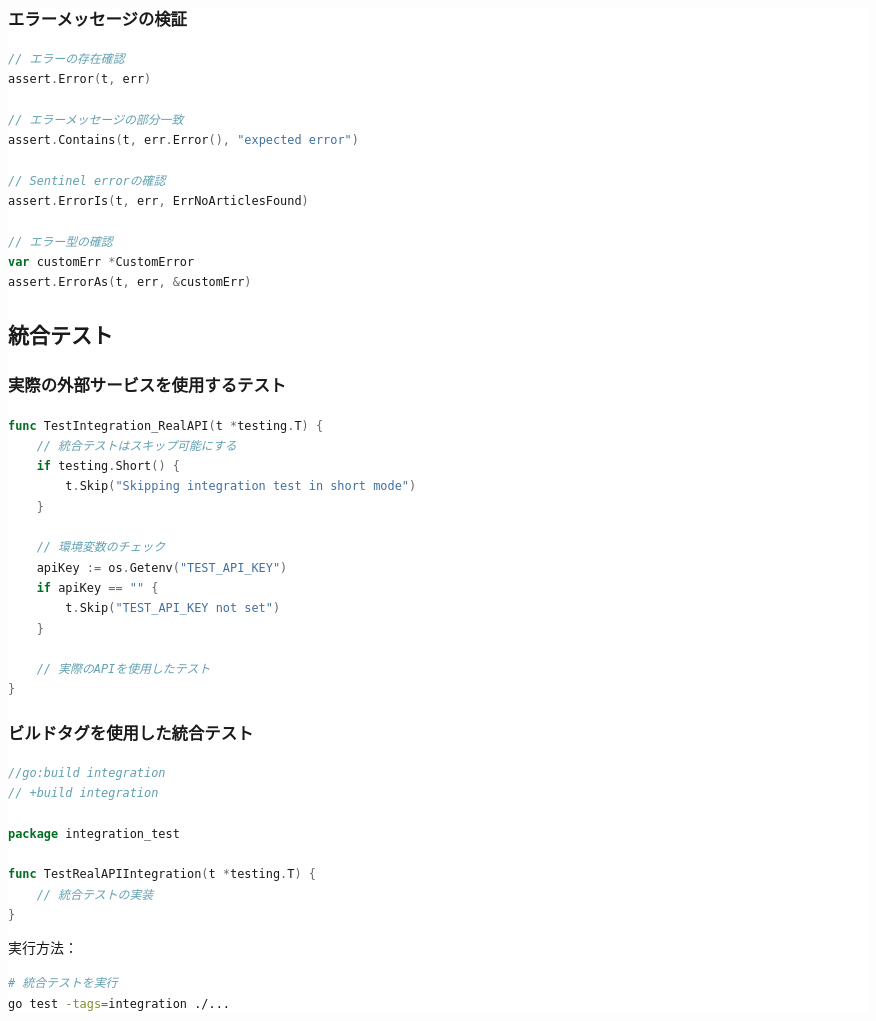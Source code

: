 ### エラーメッセージの検証

```go
// エラーの存在確認
assert.Error(t, err)

// エラーメッセージの部分一致
assert.Contains(t, err.Error(), "expected error")

// Sentinel errorの確認
assert.ErrorIs(t, err, ErrNoArticlesFound)

// エラー型の確認
var customErr *CustomError
assert.ErrorAs(t, err, &customErr)
```

## 統合テスト

### 実際の外部サービスを使用するテスト

```go
func TestIntegration_RealAPI(t *testing.T) {
    // 統合テストはスキップ可能にする
    if testing.Short() {
        t.Skip("Skipping integration test in short mode")
    }

    // 環境変数のチェック
    apiKey := os.Getenv("TEST_API_KEY")
    if apiKey == "" {
        t.Skip("TEST_API_KEY not set")
    }

    // 実際のAPIを使用したテスト
}
```

### ビルドタグを使用した統合テスト

```go
//go:build integration
// +build integration

package integration_test

func TestRealAPIIntegration(t *testing.T) {
    // 統合テストの実装
}
```

実行方法：
```bash
# 統合テストを実行
go test -tags=integration ./...
```
